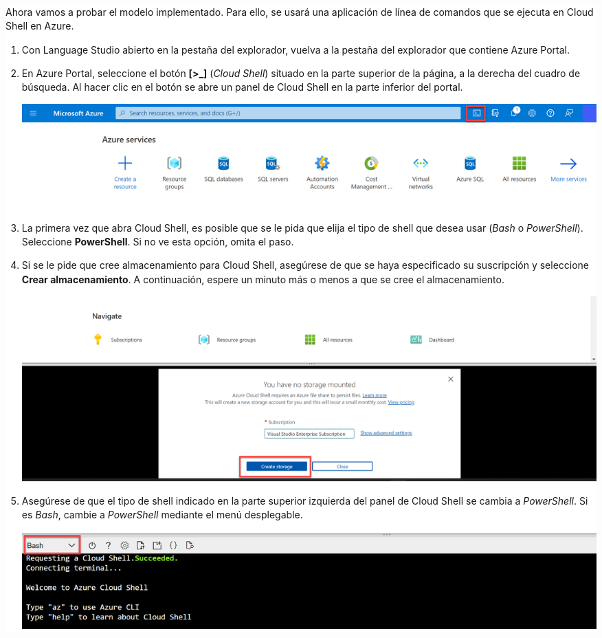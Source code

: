 Ahora vamos a probar el modelo implementado. Para ello, se usará una aplicación de línea de comandos que se ejecuta en Cloud Shell en Azure. 

1. Con Language Studio abierto en la pestaña del explorador, vuelva a la pestaña del explorador que contiene Azure Portal.

1. En Azure Portal, seleccione el botón **[>_]** (*Cloud Shell*) situado en la parte superior de la página, a la derecha del cuadro de búsqueda. Al hacer clic en el botón se abre un panel de Cloud Shell en la parte inferior del portal.

    ![Inicio de Cloud Shell haciendo clic en el icono situado a la derecha del cuadro de búsqueda superior](media/conversational-language-understanding/powershell-portal-guide-1.png)

1. La primera vez que abra Cloud Shell, es posible que se le pida que elija el tipo de shell que desea usar (*Bash* o *PowerShell*). Seleccione **PowerShell**. Si no ve esta opción, omita el paso.  

1. Si se le pide que cree almacenamiento para Cloud Shell, asegúrese de que se haya especificado su suscripción y seleccione **Crear almacenamiento**. A continuación, espere un minuto más o menos a que se cree el almacenamiento. 

    ![Para crear el almacenamiento, haga clic en Confirmar.](media/conversational-language-understanding/powershell-portal-guide-2.png)

1. Asegúrese de que el tipo de shell indicado en la parte superior izquierda del panel de Cloud Shell se cambia a *PowerShell*. Si es *Bash*, cambie a *PowerShell* mediante el menú desplegable.

    ![Cómo encontrar el menú desplegable de la izquierda para cambiar a PowerShell](media/conversational-language-understanding/powershell-portal-guide-3.png) 
